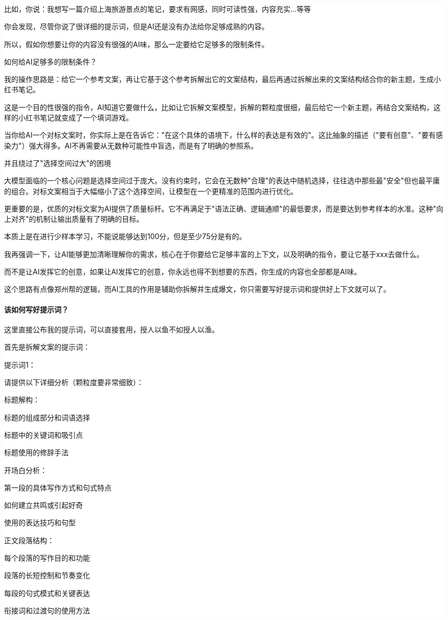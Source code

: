 比如，你说：我想写一篇介绍上海旅游景点的笔记，要求有网感，同时可读性强，内容充实...等等

你会发现，尽管你说了很详细的提示词，但是AI还是没有办法给你足够成熟的内容。

所以，假如你想要让你的内容没有很强的AI味，那么一定要给它足够多的限制条件。

如何给AI足够多的限制条件？

我的操作思路是：给它一个参考文案，再让它基于这个参考拆解出它的文案结构，最后再通过拆解出来的文案结构结合你的新主题，生成小红书笔记。

这是一个目的性很强的指令，AI知道它要做什么，比如让它拆解文案模型，拆解的颗粒度很细，最后给它一个新主题，再结合文案结构，这样的小红书笔记就变成了一个填词游戏。

当你给AI一个对标文案时，你实际上是在告诉它："在这个具体的语境下，什么样的表达是有效的"。这比抽象的描述（"要有创意"、"要有感染力"）强大得多。AI不再需要从无数种可能性中盲选，而是有了明确的参照系。

并且绕过了"选择空间过大"的困境

大模型面临的一个核心问题是选择空间过于庞大。没有约束时，它会在无数种"合理"的表达中随机选择，往往选中那些最"安全"但也最平庸的组合。对标文案相当于大幅缩小了这个选择空间，让模型在一个更精准的范围内进行优化。

更重要的是，优质的对标文案为AI提供了质量标杆。它不再满足于"语法正确、逻辑通顺"的最低要求，而是要达到参考样本的水准。这种"向上对齐"的机制让输出质量有了明确的目标。

本质上是在进行少样本学习，不能说能够达到100分，但是至少75分是有的。

我再强调一下，让AI能够更加清晰理解你的需求，核心在于你要给它足够丰富的上下文，以及明确的指令，要让它基于xxx去做什么。

而不是让AI发挥它的创意，如果让AI发挥它的创意，你永远也得不到想要的东西，你生成的内容也全部都是AI味。

这个思路有点像郑州帮的逻辑，而AI工具的作用是辅助你拆解并生成爆文，你只需要写好提示词和提供好上下文就可以了。

#### 该如何写好提示词？

这里直接公布我的提示词，可以直接套用，授人以鱼不如授人以渔。

首先是拆解文案的提示词：

提示词1：

请提供以下详细分析（颗粒度要非常细致）：

标题解构：

标题的组成部分和词语选择

标题中的关键词和吸引点

标题使用的修辞手法

开场白分析：

第一段的具体写作方式和句式特点

如何建立共鸣或引起好奇

使用的表达技巧和句型

正文段落结构：

每个段落的写作目的和功能

段落的长短控制和节奏变化

每段的句式模式和关键表达

衔接词和过渡句的使用方法
